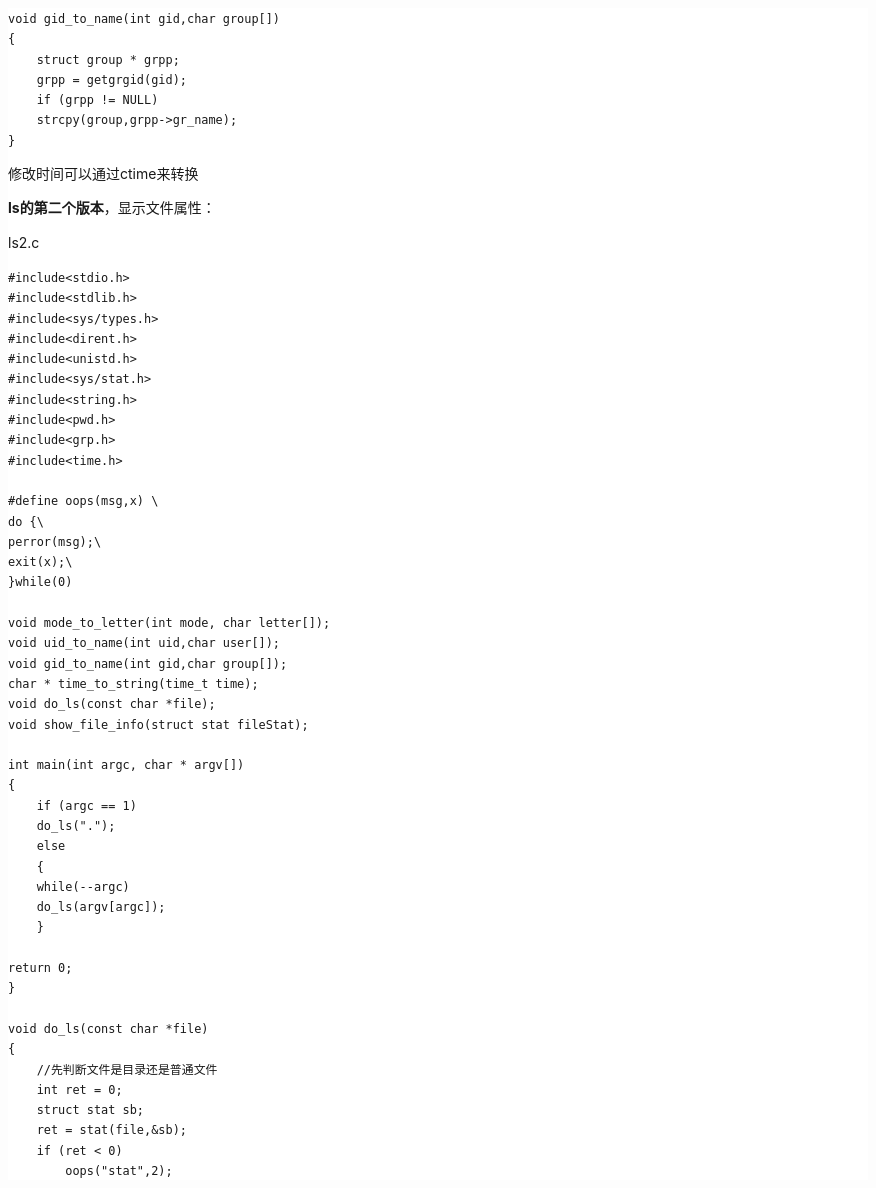     void gid_to_name(int gid,char group[])
    {
	    struct group * grpp;
	    grpp = getgrgid(gid);
	    if (grpp != NULL)
	    strcpy(group,grpp->gr_name);
    }

修改时间可以通过ctime来转换

**ls的第二个版本**，显示文件属性：

ls2.c

    #include<stdio.h>
    #include<stdlib.h>
    #include<sys/types.h>
    #include<dirent.h>
    #include<unistd.h>
    #include<sys/stat.h>
    #include<string.h>
    #include<pwd.h>
    #include<grp.h>
    #include<time.h>
    
    #define oops(msg,x) \
    do {\
    perror(msg);\
    exit(x);\
    }while(0)
    
    void mode_to_letter(int mode, char letter[]);
    void uid_to_name(int uid,char user[]);
    void gid_to_name(int gid,char group[]);
    char * time_to_string(time_t time);
    void do_ls(const char *file);
    void show_file_info(struct stat fileStat);
    
    int main(int argc, char * argv[])
    { 
	    if (argc == 1)
	    do_ls(".");
	    else
	    {
	    while(--argc)
	    do_ls(argv[argc]);
	    }
    
    return 0;
    }
    
    void do_ls(const char *file)
    {
	    //先判断文件是目录还是普通文件
	    int ret = 0;
	    struct stat sb;
	    ret = stat(file,&sb);
	    if (ret < 0)
	    	oops("stat",2);
